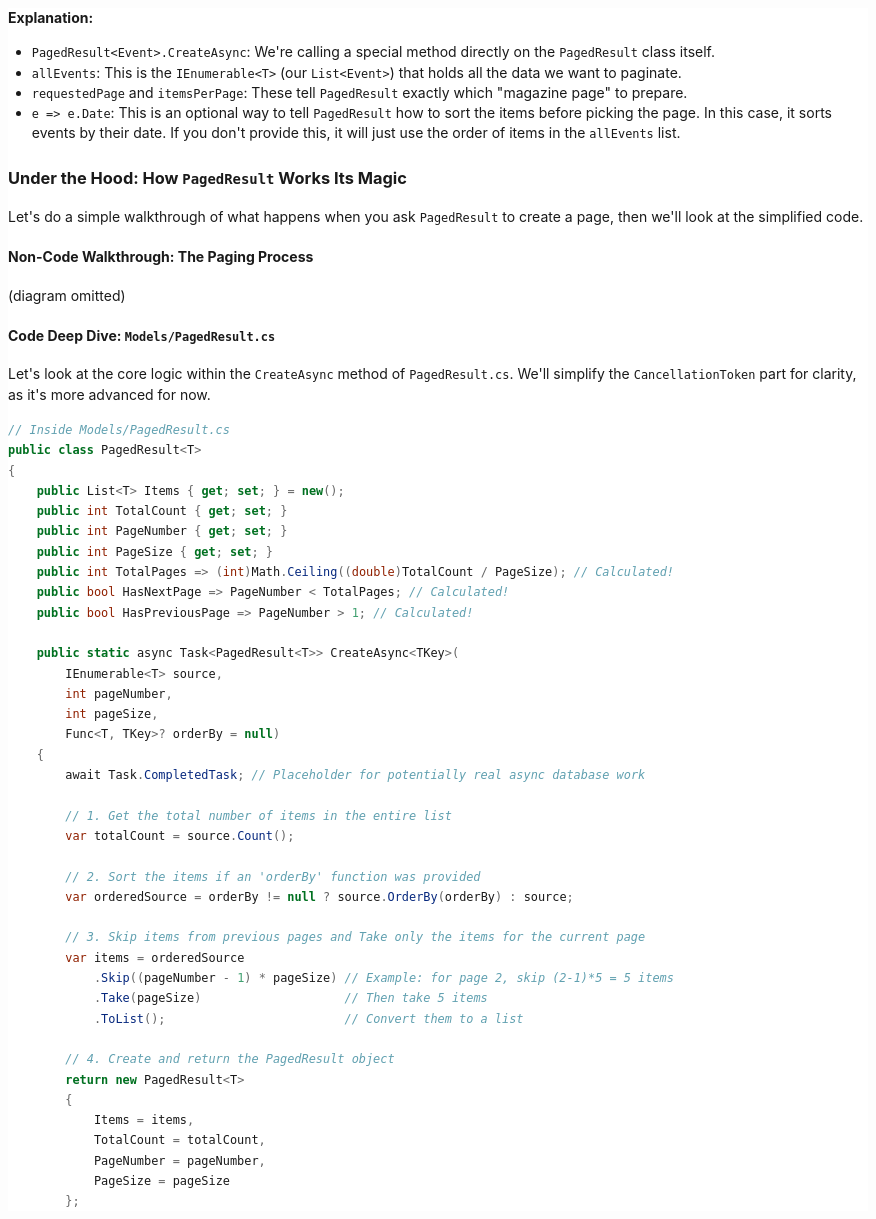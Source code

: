 **Explanation:**
*   `PagedResult<Event>.CreateAsync`: We're calling a special method directly on the `PagedResult` class itself.
*   `allEvents`: This is the `IEnumerable<T>` (our `List<Event>`) that holds all the data we want to paginate.
*   `requestedPage` and `itemsPerPage`: These tell `PagedResult` exactly which "magazine page" to prepare.
*   `e => e.Date`: This is an optional way to tell `PagedResult` how to sort the items before picking the page. In this case, it sorts events by their date. If you don't provide this, it will just use the order of items in the `allEvents` list.

### Under the Hood: How `PagedResult` Works Its Magic

Let's do a simple walkthrough of what happens when you ask `PagedResult` to create a page, then we'll look at the simplified code.

#### Non-Code Walkthrough: The Paging Process

(diagram omitted)

#### Code Deep Dive: `Models/PagedResult.cs`

Let's look at the core logic within the `CreateAsync` method of `PagedResult.cs`. We'll simplify the `CancellationToken` part for clarity, as it's more advanced for now.

```csharp
// Inside Models/PagedResult.cs
public class PagedResult<T>
{
    public List<T> Items { get; set; } = new();
    public int TotalCount { get; set; }
    public int PageNumber { get; set; }
    public int PageSize { get; set; }
    public int TotalPages => (int)Math.Ceiling((double)TotalCount / PageSize); // Calculated!
    public bool HasNextPage => PageNumber < TotalPages; // Calculated!
    public bool HasPreviousPage => PageNumber > 1; // Calculated!

    public static async Task<PagedResult<T>> CreateAsync<TKey>(
        IEnumerable<T> source,
        int pageNumber,
        int pageSize,
        Func<T, TKey>? orderBy = null)
    {
        await Task.CompletedTask; // Placeholder for potentially real async database work

        // 1. Get the total number of items in the entire list
        var totalCount = source.Count();

        // 2. Sort the items if an 'orderBy' function was provided
        var orderedSource = orderBy != null ? source.OrderBy(orderBy) : source;

        // 3. Skip items from previous pages and Take only the items for the current page
        var items = orderedSource
            .Skip((pageNumber - 1) * pageSize) // Example: for page 2, skip (2-1)*5 = 5 items
            .Take(pageSize)                    // Then take 5 items
            .ToList();                         // Convert them to a list

        // 4. Create and return the PagedResult object
        return new PagedResult<T>
        {
            Items = items,
            TotalCount = totalCount,
            PageNumber = pageNumber,
            PageSize = pageSize
        };
```